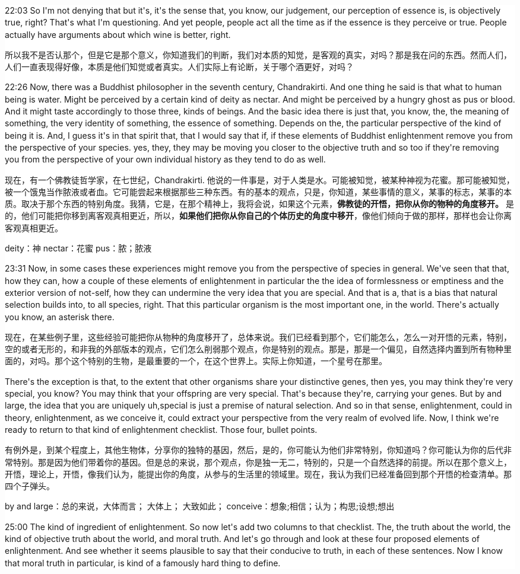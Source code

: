 22:03
So I'm not denying that but it's, it's the sense that, you know, our judgement, our perception of essence is, is objectively true, right? That's what I'm questioning. And yet people, people act all the time as if the essence is they perceive or true. People actually have arguments about which wine is better, right.

所以我不是否认那个，但是它是那个意义，你知道我们的判断，我们对本质的知觉，是客观的真实，对吗？那是我在问的东西。然而人们，人们一直表现得好像，本质是他们知觉或者真实。人们实际上有论断，关于哪个酒更好，对吗？

22:26
Now, there was a Buddhist philosopher in the seventh century, Chandrakirti. And one thing he said is that what to human being is water. Might be perceived by a certain kind of deity as nectar. And might be perceived by a hungry ghost as pus or blood. And it might taste accordingly to those three, kinds of beings. And the basic idea there is just that, you know, the, the meaning of something, the very identity of something, the essence of something. Depends on the, the particular perspective of the kind of being it is. And, I guess it's in that spirit that, that I would say that if, if these elements of Buddhist enlightenment remove you from the perspective of your species. yes, they, they may be moving you closer to the objective truth and so too if they're removing you from the perspective of your own individual history as they tend to do as well.

现在，有一个佛教徒哲学家，在七世纪，Chandrakirti. 他说的一件事是，对于人类是水。可能被知觉，被某种神视为花蜜。那可能被知觉，被一个饿鬼当作脓液或者血。它可能尝起来根据那些三种东西。有的基本的观点，只是，你知道，某些事情的意义，某事的标志，某事的本质。取决于那个东西的特别角度。我猜，它是，在那个精神上，我将会说，如果这个元素，**佛教徒的开悟，把你从你的物种的角度移开。** 是的，他们可能把你移到离客观真相更近，所以，**如果他们把你从你自己的个体历史的角度中移开**，像他们倾向于做的那样，那样也会让你离客观真相更近。

deity：神
nectar：花蜜
pus：脓；脓液

23:31
Now, in some cases these experiences might remove you from the perspective of species in general. We've seen that that, how they can, how a couple of these elements of enlightenment in particular the the idea of formlessness or emptiness and the exterior version of not-self, how they can undermine the very idea that you are special. And that is a, that is a bias that natural selection builds into, to all species, right. That this particular organism is the most important one, in the world. There's actually you know, an asterisk there.

现在，在某些例子里，这些经验可能把你从物种的角度移开了，总体来说。我们已经看到那个，它们能怎么，怎么一对开悟的元素，特别，空的或者无形的，和非我的外部版本的观点，它们怎么削弱那个观点，你是特别的观点。那是，那是一个偏见，自然选择内置到所有物种里面的，对吗。那个这个特别的生物，是最重要的一个，在这个世界上。实际上你知道，一个星号在那里。

There's the exception is that, to the extent that other organisms share your distinctive genes, then yes, you may think they're very special, you know? You may think that your offspring are very special. That's because they're, carrying your genes. But by and large, the idea that you are uniquely uh,special is just a premise of natural selection. And so in that sense, enlightenment, could in theory, enlightenment, as we conceive it, could extract your perspective from the very realm of evolved life. Now, I think we're ready to return to that kind of enlightenment checklist. Those four, bullet points.

有例外是，到某个程度上，其他生物体，分享你的独特的基因，然后，是的，你可能认为他们非常特别，你知道吗？你可能认为你的后代非常特别。那是因为他们带着你的基因。但是总的来说，那个观点，你是独一无二，特别的，只是一个自然选择的前提。所以在那个意义上，开悟，理论上，开悟，像我们认为，能提出你的角度，从参与的生活里的领域里。现在，我认为我们已经准备回到那个开悟的检查清单。那四个子弹头。

by and large：总的来说，大体而言； 大体上； 大致如此；
conceive：想象;相信；认为；构思;设想;想出

25:00
The kind of ingredient of enlightenment. So now let's add two columns to that checklist. The, the truth about the world, the kind of objective truth about the world, and moral truth. And let's go through and look at these four proposed elements of enlightenment. And see whether it seems plausible to say that their conducive to truth, in each of these sentences. Now I know that moral truth in particular, is kind of a famously hard thing to define.
